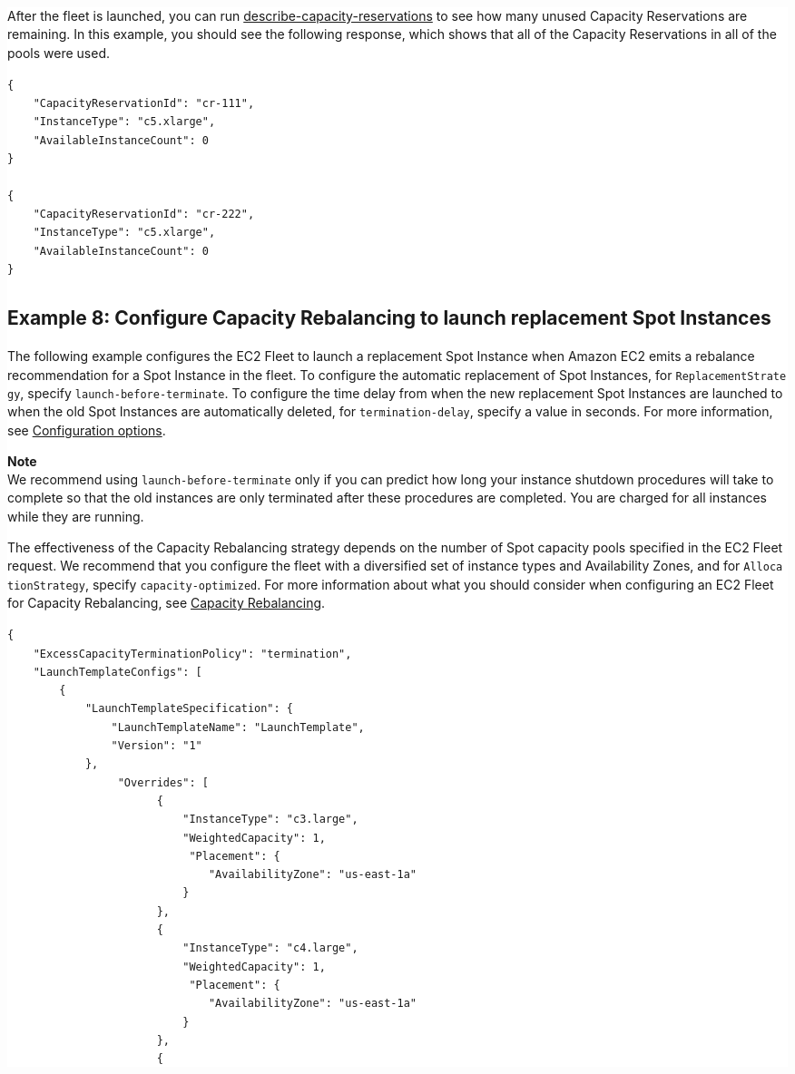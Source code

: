 After the fleet is launched, you can run [describe\-capacity\-reservations](https://docs.aws.amazon.com/cli/latest/reference/ec2/describe-capacity-reservations.html) to see how many unused Capacity Reservations are remaining\. In this example, you should see the following response, which shows that all of the Capacity Reservations in all of the pools were used\.

```
{
    "CapacityReservationId": "cr-111",
    "InstanceType": "c5.xlarge",  
    "AvailableInstanceCount": 0
}

{
    "CapacityReservationId": "cr-222",
    "InstanceType": "c5.xlarge", 
    "AvailableInstanceCount": 0
}
```

## Example 8: Configure Capacity Rebalancing to launch replacement Spot Instances<a name="ec2-fleet-config9"></a>

The following example configures the EC2 Fleet to launch a replacement Spot Instance when Amazon EC2 emits a rebalance recommendation for a Spot Instance in the fleet\. To configure the automatic replacement of Spot Instances, for `ReplacementStrategy`, specify `launch-before-terminate`\. To configure the time delay from when the new replacement Spot Instances are launched to when the old Spot Instances are automatically deleted, for `termination-delay`, specify a value in seconds\. For more information, see [Configuration options](ec2-fleet-capacity-rebalance.md#ec2-fleet-capacity-rebalance-config-options)\.

**Note**  
We recommend using `launch-before-terminate` only if you can predict how long your instance shutdown procedures will take to complete so that the old instances are only terminated after these procedures are completed\. You are charged for all instances while they are running\.

The effectiveness of the Capacity Rebalancing strategy depends on the number of Spot capacity pools specified in the EC2 Fleet request\. We recommend that you configure the fleet with a diversified set of instance types and Availability Zones, and for `AllocationStrategy`, specify `capacity-optimized`\. For more information about what you should consider when configuring an EC2 Fleet for Capacity Rebalancing, see [Capacity Rebalancing](ec2-fleet-capacity-rebalance.md)\.

```
{
    "ExcessCapacityTerminationPolicy": "termination",
    "LaunchTemplateConfigs": [
        {
            "LaunchTemplateSpecification": {
                "LaunchTemplateName": "LaunchTemplate",
                "Version": "1"
            },
                 "Overrides": [
                       {
                           "InstanceType": "c3.large",
                           "WeightedCapacity": 1,
                            "Placement": {
                               "AvailabilityZone": "us-east-1a"
                           }
                       },
                       {
                           "InstanceType": "c4.large",
                           "WeightedCapacity": 1,
                            "Placement": {
                               "AvailabilityZone": "us-east-1a"
                           }
                       },
                       {
```